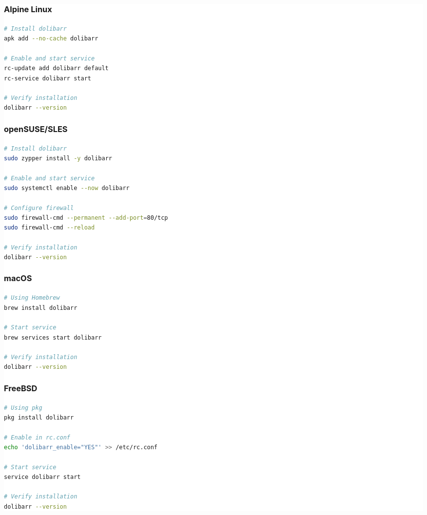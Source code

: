 ### Alpine Linux

```bash
# Install dolibarr
apk add --no-cache dolibarr

# Enable and start service
rc-update add dolibarr default
rc-service dolibarr start

# Verify installation
dolibarr --version
```

### openSUSE/SLES

```bash
# Install dolibarr
sudo zypper install -y dolibarr

# Enable and start service
sudo systemctl enable --now dolibarr

# Configure firewall
sudo firewall-cmd --permanent --add-port=80/tcp
sudo firewall-cmd --reload

# Verify installation
dolibarr --version
```

### macOS

```bash
# Using Homebrew
brew install dolibarr

# Start service
brew services start dolibarr

# Verify installation
dolibarr --version
```

### FreeBSD

```bash
# Using pkg
pkg install dolibarr

# Enable in rc.conf
echo 'dolibarr_enable="YES"' >> /etc/rc.conf

# Start service
service dolibarr start

# Verify installation
dolibarr --version
```
